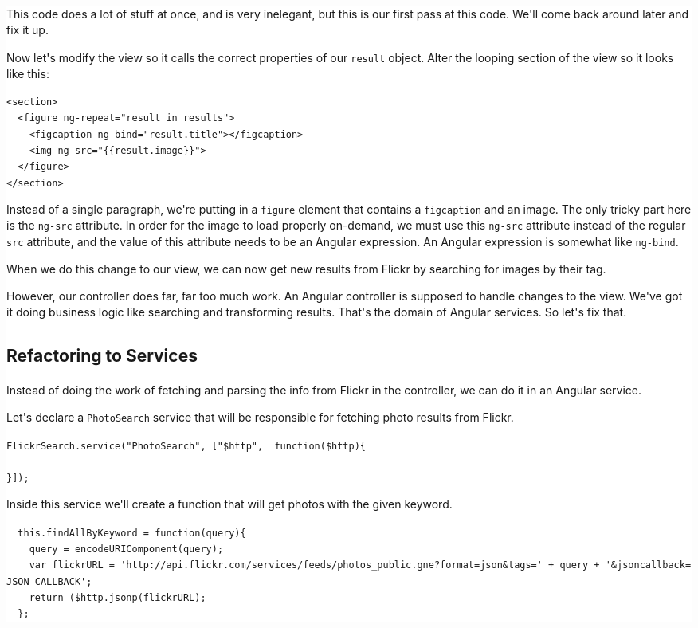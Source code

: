 This code does a lot of stuff at once, and is
very inelegant, but this is our first pass at this code. We'll come back around later and fix it up.

Now let's modify the view so it calls the correct properties of our `result` object. Alter the looping
section of the view so it looks like this:

~~~
<section>
  <figure ng-repeat="result in results">
    <figcaption ng-bind="result.title"></figcaption>
    <img ng-src="{{result.image}}">
  </figure>
</section>
~~~

Instead of a single paragraph, we're putting in a `figure` element
that contains a `figcaption` and an image. The only tricky part here
is the `ng-src` attribute. In order for the image to load properly
on-demand, we must use this `ng-src` attribute instead of the regular
`src` attribute, and the value of this attribute needs to be an 
Angular expression. An Angular expression is somewhat like 
`ng-bind`.

When we do this change to our view, we can now get new results from Flickr
by searching for images by their tag.

However, our controller does far, far too much work. An Angular controller
is supposed to handle changes to the view. We've got it doing business
logic like searching and transforming results. That's the domain of Angular
services. So let's fix that.


## Refactoring to Services

Instead of doing the work of fetching and parsing the info from Flickr in
the controller, we can do it in an Angular service.


Let's declare a `PhotoSearch` service that will be responsible for fetching
photo results from Flickr.

~~~
FlickrSearch.service("PhotoSearch", ["$http",  function($http){

}]);
~~~

Inside this service we'll create a function that will get photos with the
given keyword.

~~~
  this.findAllByKeyword = function(query){
    query = encodeURIComponent(query);
    var flickrURL = 'http://api.flickr.com/services/feeds/photos_public.gne?format=json&tags=' + query + '&jsoncallback=JSON_CALLBACK'; 
    return ($http.jsonp(flickrURL); 
  };
~~~
